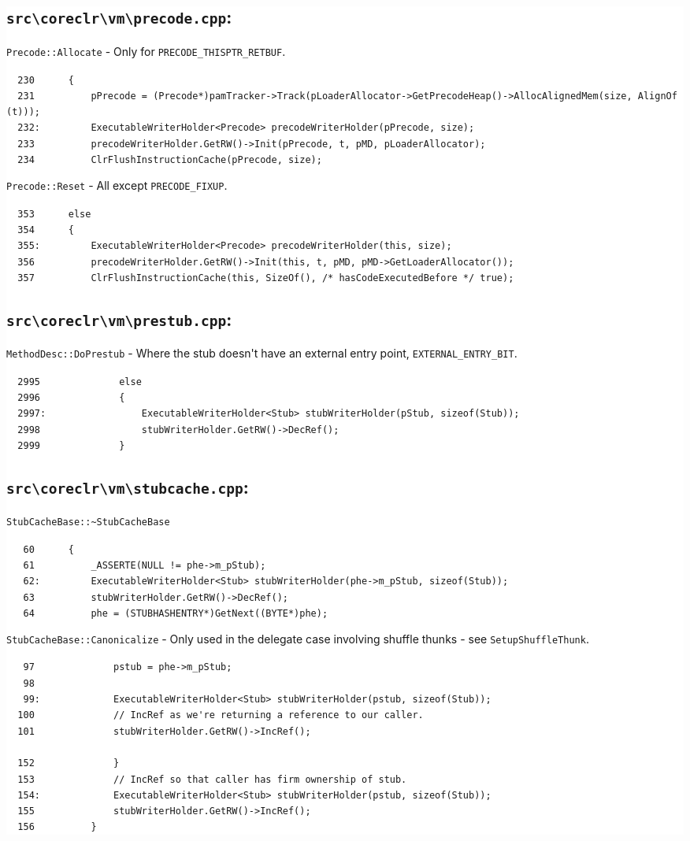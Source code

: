 ## `src\coreclr\vm\precode.cpp`:

`Precode::Allocate` - Only for `PRECODE_THISPTR_RETBUF`.
```
  230      {
  231          pPrecode = (Precode*)pamTracker->Track(pLoaderAllocator->GetPrecodeHeap()->AllocAlignedMem(size, AlignOf(t)));
  232:         ExecutableWriterHolder<Precode> precodeWriterHolder(pPrecode, size);
  233          precodeWriterHolder.GetRW()->Init(pPrecode, t, pMD, pLoaderAllocator);
  234          ClrFlushInstructionCache(pPrecode, size);
```

`Precode::Reset` - All except `PRECODE_FIXUP`.
```
  353      else
  354      {
  355:         ExecutableWriterHolder<Precode> precodeWriterHolder(this, size);
  356          precodeWriterHolder.GetRW()->Init(this, t, pMD, pMD->GetLoaderAllocator());
  357          ClrFlushInstructionCache(this, SizeOf(), /* hasCodeExecutedBefore */ true);
```

## `src\coreclr\vm\prestub.cpp`:

`MethodDesc::DoPrestub` - Where the stub doesn't have an external entry point, `EXTERNAL_ENTRY_BIT`.
```
  2995              else
  2996              {
  2997:                 ExecutableWriterHolder<Stub> stubWriterHolder(pStub, sizeof(Stub));
  2998                  stubWriterHolder.GetRW()->DecRef();
  2999              }
```

## `src\coreclr\vm\stubcache.cpp`:

`StubCacheBase::~StubCacheBase`
```
   60      {
   61          _ASSERTE(NULL != phe->m_pStub);
   62:         ExecutableWriterHolder<Stub> stubWriterHolder(phe->m_pStub, sizeof(Stub));
   63          stubWriterHolder.GetRW()->DecRef();
   64          phe = (STUBHASHENTRY*)GetNext((BYTE*)phe);
```

`StubCacheBase::Canonicalize` - Only used in the delegate case involving shuffle thunks - see `SetupShuffleThunk`.
```
   97              pstub = phe->m_pStub;
   98
   99:             ExecutableWriterHolder<Stub> stubWriterHolder(pstub, sizeof(Stub));
  100              // IncRef as we're returning a reference to our caller.
  101              stubWriterHolder.GetRW()->IncRef();

  152              }
  153              // IncRef so that caller has firm ownership of stub.
  154:             ExecutableWriterHolder<Stub> stubWriterHolder(pstub, sizeof(Stub));
  155              stubWriterHolder.GetRW()->IncRef();
  156          }
```
